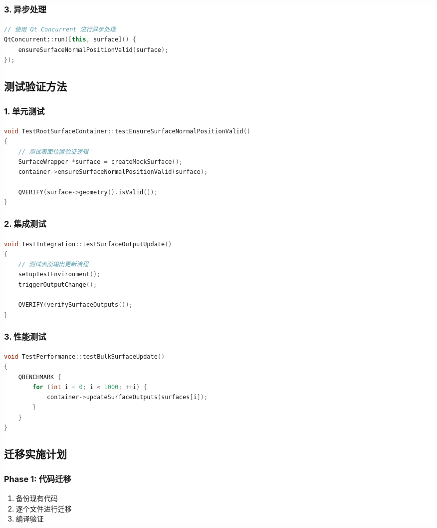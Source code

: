 ### 3. 异步处理
```cpp
// 使用 Qt Concurrent 进行异步处理
QtConcurrent::run([this, surface]() {
    ensureSurfaceNormalPositionValid(surface);
});
```

## 测试验证方法

### 1. 单元测试
```cpp
void TestRootSurfaceContainer::testEnsureSurfaceNormalPositionValid()
{
    // 测试表面位置验证逻辑
    SurfaceWrapper *surface = createMockSurface();
    container->ensureSurfaceNormalPositionValid(surface);

    QVERIFY(surface->geometry().isValid());
}
```

### 2. 集成测试
```cpp
void TestIntegration::testSurfaceOutputUpdate()
{
    // 测试表面输出更新流程
    setupTestEnvironment();
    triggerOutputChange();

    QVERIFY(verifySurfaceOutputs());
}
```

### 3. 性能测试
```cpp
void TestPerformance::testBulkSurfaceUpdate()
{
    QBENCHMARK {
        for (int i = 0; i < 1000; ++i) {
            container->updateSurfaceOutputs(surfaces[i]);
        }
    }
}
```

## 迁移实施计划

### Phase 1: 代码迁移
1. 备份现有代码
2. 逐个文件进行迁移
3. 编译验证
